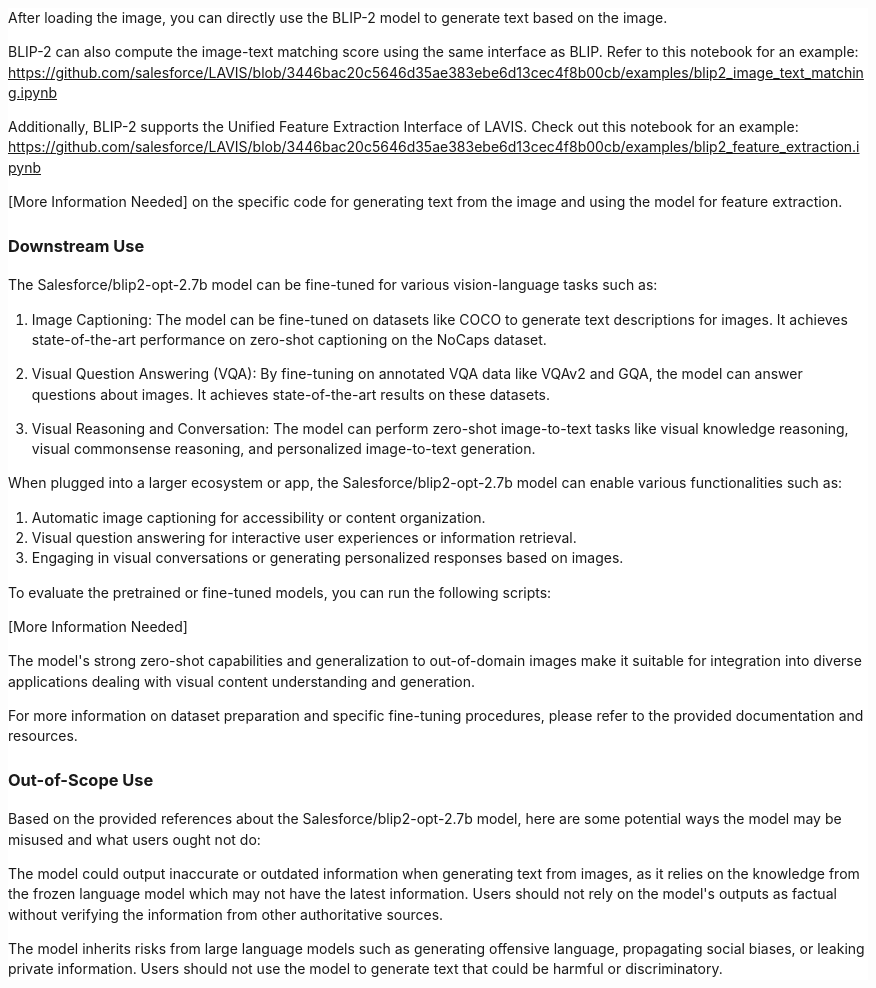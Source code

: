 After loading the image, you can directly use the BLIP-2 model to generate text based on the image.

BLIP-2 can also compute the image-text matching score using the same interface as BLIP. Refer to this notebook for an example:
https://github.com/salesforce/LAVIS/blob/3446bac20c5646d35ae383ebe6d13cec4f8b00cb/examples/blip2_image_text_matching.ipynb

Additionally, BLIP-2 supports the Unified Feature Extraction Interface of LAVIS. Check out this notebook for an example:
https://github.com/salesforce/LAVIS/blob/3446bac20c5646d35ae383ebe6d13cec4f8b00cb/examples/blip2_feature_extraction.ipynb

[More Information Needed] on the specific code for generating text from the image and using the model for feature extraction.

### Downstream Use

The Salesforce/blip2-opt-2.7b model can be fine-tuned for various vision-language tasks such as:

1. Image Captioning: The model can be fine-tuned on datasets like COCO to generate text descriptions for images. It achieves state-of-the-art performance on zero-shot captioning on the NoCaps dataset.

2. Visual Question Answering (VQA): By fine-tuning on annotated VQA data like VQAv2 and GQA, the model can answer questions about images. It achieves state-of-the-art results on these datasets.

3. Visual Reasoning and Conversation: The model can perform zero-shot image-to-text tasks like visual knowledge reasoning, visual commonsense reasoning, and personalized image-to-text generation.

When plugged into a larger ecosystem or app, the Salesforce/blip2-opt-2.7b model can enable various functionalities such as:

1. Automatic image captioning for accessibility or content organization.
2. Visual question answering for interactive user experiences or information retrieval.
3. Engaging in visual conversations or generating personalized responses based on images.

To evaluate the pretrained or fine-tuned models, you can run the following scripts:

[More Information Needed]

The model's strong zero-shot capabilities and generalization to out-of-domain images make it suitable for integration into diverse applications dealing with visual content understanding and generation.

For more information on dataset preparation and specific fine-tuning procedures, please refer to the provided documentation and resources.

### Out-of-Scope Use

Based on the provided references about the Salesforce/blip2-opt-2.7b model, here are some potential ways the model may be misused and what users ought not do:

The model could output inaccurate or outdated information when generating text from images, as it relies on the knowledge from the frozen language model which may not have the latest information. Users should not rely on the model's outputs as factual without verifying the information from other authoritative sources.

The model inherits risks from large language models such as generating offensive language, propagating social biases, or leaking private information. Users should not use the model to generate text that could be harmful or discriminatory. 
